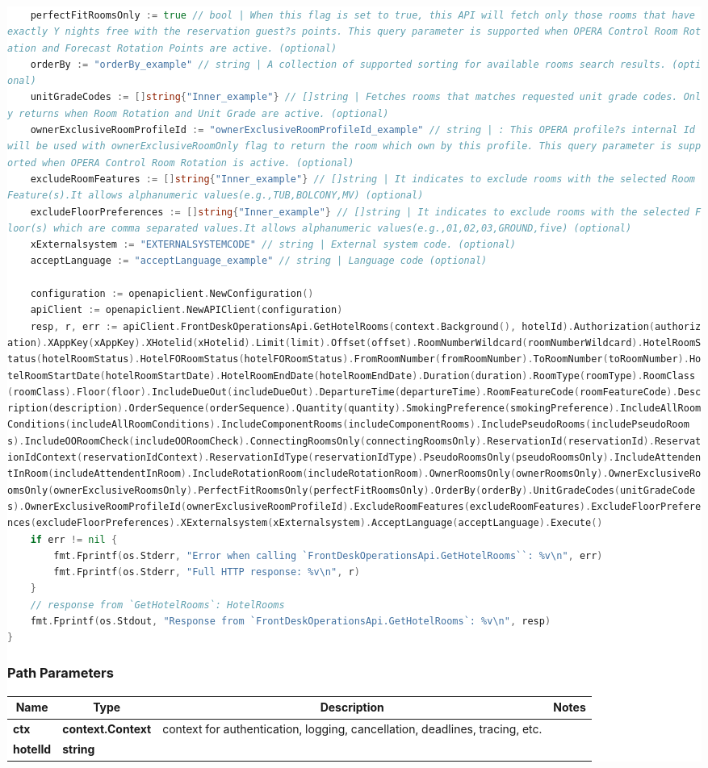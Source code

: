 ```go
    perfectFitRoomsOnly := true // bool | When this flag is set to true, this API will fetch only those rooms that have exactly Y nights free with the reservation guest?s points. This query parameter is supported when OPERA Control Room Rotation and Forecast Rotation Points are active. (optional)
    orderBy := "orderBy_example" // string | A collection of supported sorting for available rooms search results. (optional)
    unitGradeCodes := []string{"Inner_example"} // []string | Fetches rooms that matches requested unit grade codes. Only returns when Room Rotation and Unit Grade are active. (optional)
    ownerExclusiveRoomProfileId := "ownerExclusiveRoomProfileId_example" // string | : This OPERA profile?s internal Id will be used with ownerExclusiveRoomOnly flag to return the room which own by this profile. This query parameter is supported when OPERA Control Room Rotation is active. (optional)
    excludeRoomFeatures := []string{"Inner_example"} // []string | It indicates to exclude rooms with the selected Room Feature(s).It allows alphanumeric values(e.g.,TUB,BOLCONY,MV) (optional)
    excludeFloorPreferences := []string{"Inner_example"} // []string | It indicates to exclude rooms with the selected Floor(s) which are comma separated values.It allows alphanumeric values(e.g.,01,02,03,GROUND,five) (optional)
    xExternalsystem := "EXTERNALSYSTEMCODE" // string | External system code. (optional)
    acceptLanguage := "acceptLanguage_example" // string | Language code (optional)

    configuration := openapiclient.NewConfiguration()
    apiClient := openapiclient.NewAPIClient(configuration)
    resp, r, err := apiClient.FrontDeskOperationsApi.GetHotelRooms(context.Background(), hotelId).Authorization(authorization).XAppKey(xAppKey).XHotelid(xHotelid).Limit(limit).Offset(offset).RoomNumberWildcard(roomNumberWildcard).HotelRoomStatus(hotelRoomStatus).HotelFORoomStatus(hotelFORoomStatus).FromRoomNumber(fromRoomNumber).ToRoomNumber(toRoomNumber).HotelRoomStartDate(hotelRoomStartDate).HotelRoomEndDate(hotelRoomEndDate).Duration(duration).RoomType(roomType).RoomClass(roomClass).Floor(floor).IncludeDueOut(includeDueOut).DepartureTime(departureTime).RoomFeatureCode(roomFeatureCode).Description(description).OrderSequence(orderSequence).Quantity(quantity).SmokingPreference(smokingPreference).IncludeAllRoomConditions(includeAllRoomConditions).IncludeComponentRooms(includeComponentRooms).IncludePseudoRooms(includePseudoRooms).IncludeOORoomCheck(includeOORoomCheck).ConnectingRoomsOnly(connectingRoomsOnly).ReservationId(reservationId).ReservationIdContext(reservationIdContext).ReservationIdType(reservationIdType).PseudoRoomsOnly(pseudoRoomsOnly).IncludeAttendentInRoom(includeAttendentInRoom).IncludeRotationRoom(includeRotationRoom).OwnerRoomsOnly(ownerRoomsOnly).OwnerExclusiveRoomsOnly(ownerExclusiveRoomsOnly).PerfectFitRoomsOnly(perfectFitRoomsOnly).OrderBy(orderBy).UnitGradeCodes(unitGradeCodes).OwnerExclusiveRoomProfileId(ownerExclusiveRoomProfileId).ExcludeRoomFeatures(excludeRoomFeatures).ExcludeFloorPreferences(excludeFloorPreferences).XExternalsystem(xExternalsystem).AcceptLanguage(acceptLanguage).Execute()
    if err != nil {
        fmt.Fprintf(os.Stderr, "Error when calling `FrontDeskOperationsApi.GetHotelRooms``: %v\n", err)
        fmt.Fprintf(os.Stderr, "Full HTTP response: %v\n", r)
    }
    // response from `GetHotelRooms`: HotelRooms
    fmt.Fprintf(os.Stdout, "Response from `FrontDeskOperationsApi.GetHotelRooms`: %v\n", resp)
}
```

### Path Parameters


Name | Type | Description  | Notes
------------- | ------------- | ------------- | -------------
**ctx** | **context.Context** | context for authentication, logging, cancellation, deadlines, tracing, etc.
**hotelId** | **string** |  | 
